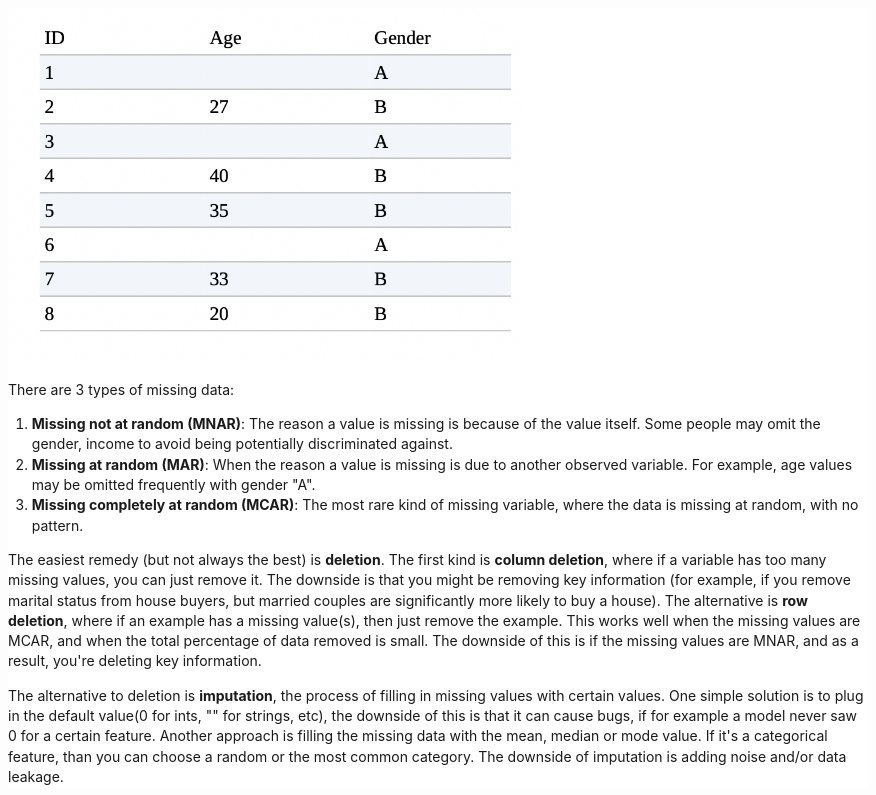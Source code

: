   <img src="/images/designing_ml_systems/missing_data_table.png" width = "60%">
</p>

There are 3 types of missing data: 
1. **Missing not at random (MNAR)**: The reason a value is missing is because of the value itself. Some people may omit the gender, income to avoid being potentially discriminated against. 
2. **Missing at random (MAR)**: When the reason a value is missing is due to another observed variable. For example, age values may be omitted frequently with gender "A". 
3. **Missing completely at random (MCAR)**: The most rare kind of missing variable, where the data is missing at random, with no pattern. 

The easiest remedy (but not always the best) is **deletion**. The first kind is **column deletion**, where if a variable has too many missing values, you can just remove it. The downside is that you might be removing key information (for example, if you remove marital status from house buyers, but married couples are significantly more likely to buy a house). The alternative is **row deletion**, where if an example has a missing value(s), then just remove the example. This works well when the missing values are MCAR, and when the total percentage of data removed is small. The downside of this is if the missing values are MNAR, and as a result, you're deleting key information. 

The alternative to deletion is **imputation**, the process of filling in missing values with certain values. One simple solution is to plug in the default value(0 for ints, "" for strings, etc), the downside of this is that it can cause bugs, if for example a model never saw 0 for a certain feature. Another approach is filling the missing data with the mean, median or mode value. If it's a categorical feature, than you can choose a random or the most common category. The downside of imputation is adding noise and/or data leakage. 

